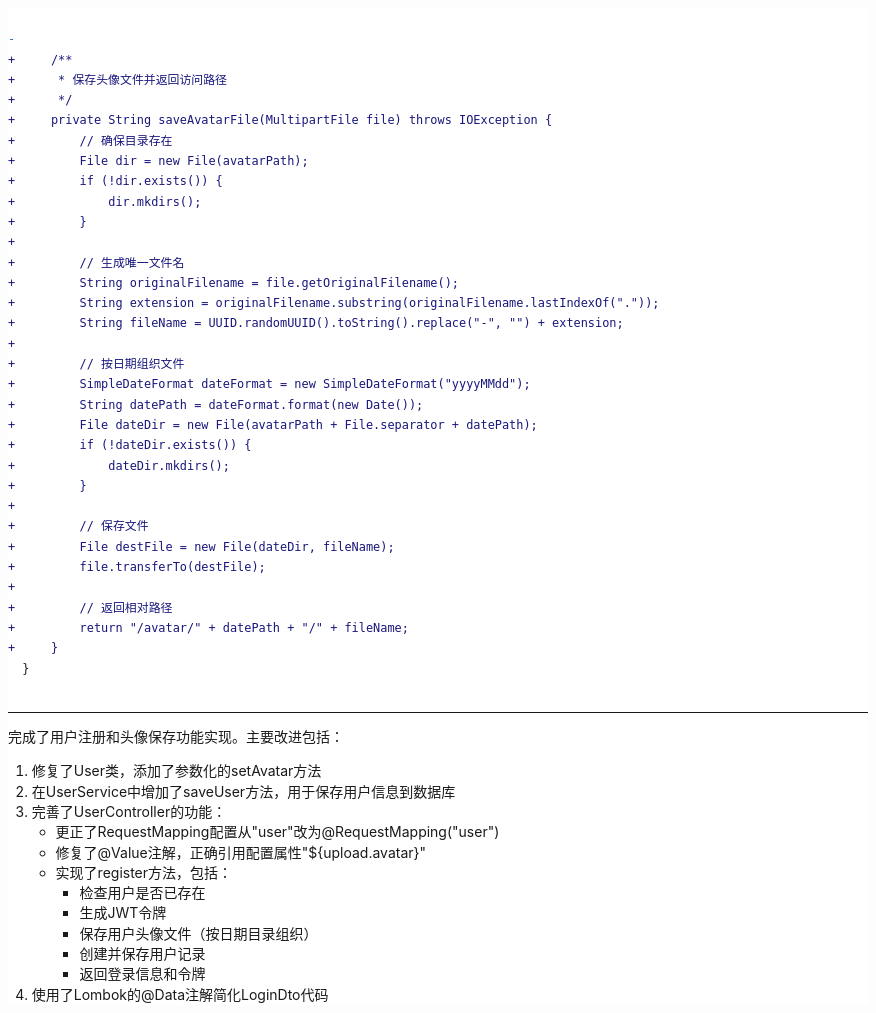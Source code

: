 ```diff
      
- 
+     /**
+      * 保存头像文件并返回访问路径
+      */
+     private String saveAvatarFile(MultipartFile file) throws IOException {
+         // 确保目录存在
+         File dir = new File(avatarPath);
+         if (!dir.exists()) {
+             dir.mkdirs();
+         }
+         
+         // 生成唯一文件名
+         String originalFilename = file.getOriginalFilename();
+         String extension = originalFilename.substring(originalFilename.lastIndexOf("."));
+         String fileName = UUID.randomUUID().toString().replace("-", "") + extension;
+         
+         // 按日期组织文件
+         SimpleDateFormat dateFormat = new SimpleDateFormat("yyyyMMdd");
+         String datePath = dateFormat.format(new Date());
+         File dateDir = new File(avatarPath + File.separator + datePath);
+         if (!dateDir.exists()) {
+             dateDir.mkdirs();
+         }
+         
+         // 保存文件
+         File destFile = new File(dateDir, fileName);
+         file.transferTo(destFile);
+         
+         // 返回相对路径
+         return "/avatar/" + datePath + "/" + fileName;
+     }
  }
  
```

---

完成了用户注册和头像保存功能实现。主要改进包括：

1. 修复了User类，添加了参数化的setAvatar方法
2. 在UserService中增加了saveUser方法，用于保存用户信息到数据库
3. 完善了UserController的功能：
   - 更正了RequestMapping配置从"user"改为@RequestMapping("user")
   - 修复了@Value注解，正确引用配置属性"${upload.avatar}"
   - 实现了register方法，包括：
     - 检查用户是否已存在
     - 生成JWT令牌
     - 保存用户头像文件（按日期目录组织）
     - 创建并保存用户记录
     - 返回登录信息和令牌
4. 使用了Lombok的@Data注解简化LoginDto代码
